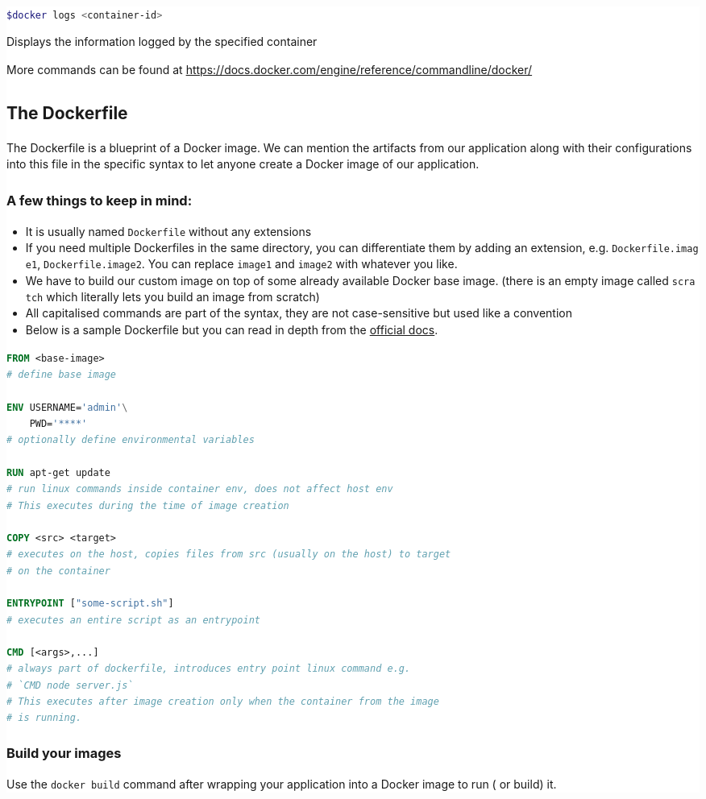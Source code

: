 ```BASH
$docker logs <container-id>
```
Displays the information logged by the specified container


More commands can be found at https://docs.docker.com/engine/reference/commandline/docker/

## The Dockerfile
The Dockerfile is a blueprint of a Docker image. We can mention the artifacts
from our application along with their configurations into this file in the 
specific syntax to let anyone create a Docker image of our application.

### A few things to keep in mind:
* It is usually named `Dockerfile` without any extensions
* If you need multiple Dockerfiles in the same directory, you can differentiate them
  by adding an extension, e.g. `Dockerfile.image1`, `Dockerfile.image2`. You can
  replace `image1` and `image2` with whatever you like.
* We have to build our custom image on top of some already available Docker base 
image. (there is an empty image called `scratch` which literally lets you build
an image from scratch)
* All capitalised commands are part of the syntax, they are not case-sensitive
but used like a convention
* Below is a sample Dockerfile but you can read in depth from the [official docs](https://docs.docker.com/engine/reference/builder/).

```Dockerfile
FROM <base-image>
# define base image

ENV USERNAME='admin'\
    PWD='****'
# optionally define environmental variables

RUN apt-get update
# run linux commands inside container env, does not affect host env
# This executes during the time of image creation

COPY <src> <target>
# executes on the host, copies files from src (usually on the host) to target
# on the container

ENTRYPOINT ["some-script.sh"]
# executes an entire script as an entrypoint

CMD [<args>,...]
# always part of dockerfile, introduces entry point linux command e.g. 
# `CMD node server.js`
# This executes after image creation only when the container from the image
# is running.
```
### Build your images
Use the `docker build` command after wrapping your application into a Docker
image to run ( or build) it.
